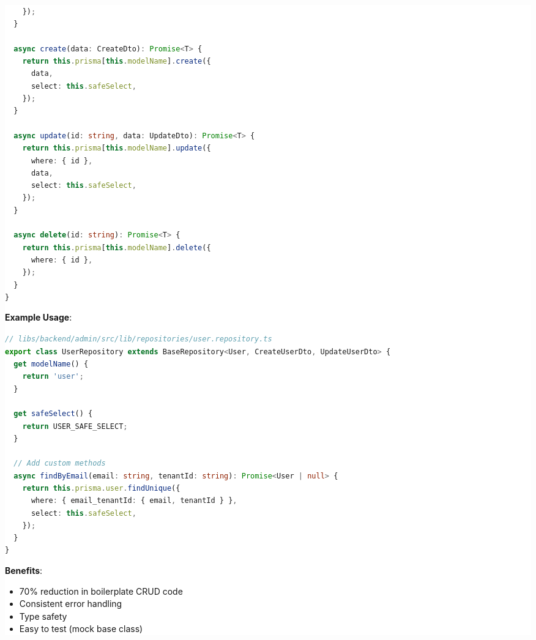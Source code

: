 ```typescript
    });
  }

  async create(data: CreateDto): Promise<T> {
    return this.prisma[this.modelName].create({
      data,
      select: this.safeSelect,
    });
  }

  async update(id: string, data: UpdateDto): Promise<T> {
    return this.prisma[this.modelName].update({
      where: { id },
      data,
      select: this.safeSelect,
    });
  }

  async delete(id: string): Promise<T> {
    return this.prisma[this.modelName].delete({
      where: { id },
    });
  }
}
```

**Example Usage**:

```typescript
// libs/backend/admin/src/lib/repositories/user.repository.ts
export class UserRepository extends BaseRepository<User, CreateUserDto, UpdateUserDto> {
  get modelName() {
    return 'user';
  }

  get safeSelect() {
    return USER_SAFE_SELECT;
  }

  // Add custom methods
  async findByEmail(email: string, tenantId: string): Promise<User | null> {
    return this.prisma.user.findUnique({
      where: { email_tenantId: { email, tenantId } },
      select: this.safeSelect,
    });
  }
}
```

**Benefits**:

- 70% reduction in boilerplate CRUD code
- Consistent error handling
- Type safety
- Easy to test (mock base class)
